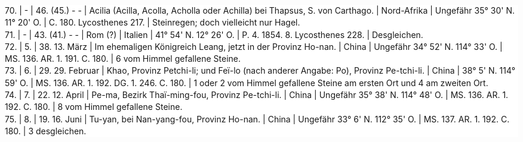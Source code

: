  70\.                                                                            | \-      | 46\. \(45\.\) \- \-                                             | Acilia \(Acilla, Acolla, Acholla oder Achilla\) bei Thapsus, S\. von Carthago\.                                                                                                                                             | Nord\-Afrika                          | Ungefähr 35° 30' N\. 11° 20' O\.                                   | C\. 180\. Lycosthenes 217\.                                                                                   | Steinregen; doch vielleicht nur Hagel\.                                                                                                                                                                                                                                                                                                                                                                     
 71\.                                                                            | \-      | 43\. \(41\.\) \- \-                                             | Rom \(?\)                                                                                                                                                                                                                   | Italien                               | 41° 54' N\. 12° 26' O\.                                            | P\. 4\. 1854\. 8\. Lycosthenes 228\.                                                                          | Desgleichen\.                                                                                                                                                                                                                                                                                                                                                                                               
 72\.                                                                            | 5\.     | 38\. 13\. März                                                  | Im ehemaligen Königreich Leang, jetzt in der Provinz Ho\-nan\.                                                                                                                                                              | China                                 | Ungefähr 34° 52' N\. 114° 33' O\.                                  | MS\. 136\. AR\. 1\. 191\. C\. 180\.                                                                           | 6 vom Himmel gefallene Steine\.                                                                                                                                                                                                                                                                                                                                                                             
 73\.                                                                            | 6\.     | 29\. 29\. Februar                                               | Khao, Provinz Petchi\-li; und Feï\-lo \(nach anderer Angabe: Po\), Provinz Pe\-tchi\-li\.                                                                                                                                   | China                                 | 38° 5' N\. 114° 59' O\.                                            | MS\. 136\. AR\. 1\. 192\. DG\. 1\. 246\. C\. 180\.                                                            | 1 oder 2 vom Himmel gefallene Steine am ersten Ort und 4 am zweiten Ort\.                                                                                                                                                                                                                                                                                                                                   
 74\.                                                                            | 7\.     | 22\. 12\. April                                                 | Pe\-ma, Bezirk Thaï\-ming\-fou, Provinz Pe\-tchi\-li\.                                                                                                                                                                      | China                                 | Ungefähr 35° 38' N\. 114° 48' O\.                                  | MS\. 136\. AR\. 1\. 192\. C\. 180\.                                                                           | 8 vom Himmel gefallene Steine\.                                                                                                                                                                                                                                                                                                                                                                             
 75\.                                                                            | 8\.     | 19\. 16\. Juni                                                  | Tu\-yan, bei Nan\-yang\-fou, Provinz Ho\-nan\.                                                                                                                                                                              | China                                 | Ungefähr 33° 6' N\. 112° 35' O\.                                   | MS\. 137\. AR\. 1\. 192\. C\. 180\.                                                                           | 3 desgleichen\.                                                                                                                                                                                                                                                                                                                                                                                             